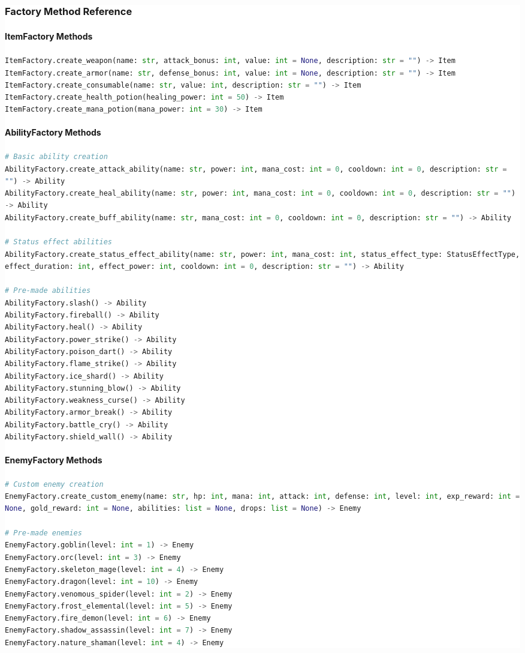 ### Factory Method Reference

#### ItemFactory Methods
```python
ItemFactory.create_weapon(name: str, attack_bonus: int, value: int = None, description: str = "") -> Item
ItemFactory.create_armor(name: str, defense_bonus: int, value: int = None, description: str = "") -> Item
ItemFactory.create_consumable(name: str, value: int, description: str = "") -> Item
ItemFactory.create_health_potion(healing_power: int = 50) -> Item
ItemFactory.create_mana_potion(mana_power: int = 30) -> Item
```

#### AbilityFactory Methods
```python
# Basic ability creation
AbilityFactory.create_attack_ability(name: str, power: int, mana_cost: int = 0, cooldown: int = 0, description: str = "") -> Ability
AbilityFactory.create_heal_ability(name: str, power: int, mana_cost: int = 0, cooldown: int = 0, description: str = "") -> Ability
AbilityFactory.create_buff_ability(name: str, mana_cost: int = 0, cooldown: int = 0, description: str = "") -> Ability

# Status effect abilities
AbilityFactory.create_status_effect_ability(name: str, power: int, mana_cost: int, status_effect_type: StatusEffectType, effect_duration: int, effect_power: int, cooldown: int = 0, description: str = "") -> Ability

# Pre-made abilities
AbilityFactory.slash() -> Ability
AbilityFactory.fireball() -> Ability
AbilityFactory.heal() -> Ability
AbilityFactory.power_strike() -> Ability
AbilityFactory.poison_dart() -> Ability
AbilityFactory.flame_strike() -> Ability
AbilityFactory.ice_shard() -> Ability
AbilityFactory.stunning_blow() -> Ability
AbilityFactory.weakness_curse() -> Ability
AbilityFactory.armor_break() -> Ability
AbilityFactory.battle_cry() -> Ability
AbilityFactory.shield_wall() -> Ability
```

#### EnemyFactory Methods
```python
# Custom enemy creation
EnemyFactory.create_custom_enemy(name: str, hp: int, mana: int, attack: int, defense: int, level: int, exp_reward: int = None, gold_reward: int = None, abilities: list = None, drops: list = None) -> Enemy

# Pre-made enemies
EnemyFactory.goblin(level: int = 1) -> Enemy
EnemyFactory.orc(level: int = 3) -> Enemy
EnemyFactory.skeleton_mage(level: int = 4) -> Enemy
EnemyFactory.dragon(level: int = 10) -> Enemy
EnemyFactory.venomous_spider(level: int = 2) -> Enemy
EnemyFactory.frost_elemental(level: int = 5) -> Enemy
EnemyFactory.fire_demon(level: int = 6) -> Enemy
EnemyFactory.shadow_assassin(level: int = 7) -> Enemy
EnemyFactory.nature_shaman(level: int = 4) -> Enemy
```
